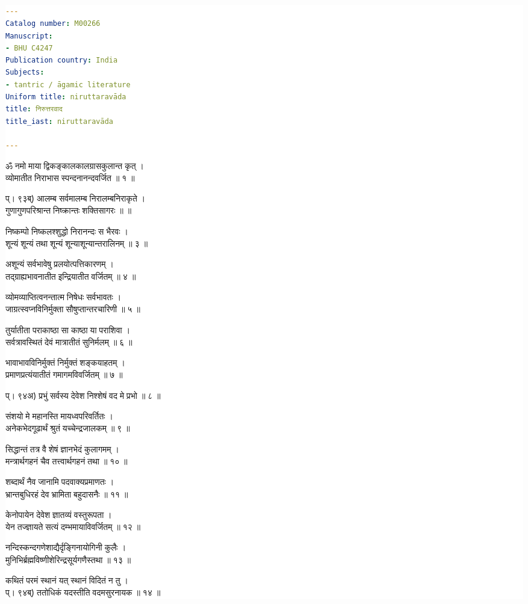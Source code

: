 ```yaml
---
Catalog number: M00266
Manuscript:
- BHU C4247
Publication country: India
Subjects:
- tantric / āgamic literature
Uniform title: niruttaravāda
title: निरुत्तरवाद
title_iast: niruttaravāda

---
```

  
  
  
  
  
ॐ नमो माया द्विकङ्कालकालग्रासकुलान्त कृत् ।  
व्योमातीत निराभास स्पन्दनानन्दवर्जित ॥ १ ॥  
  
प्। ९३ब्) आलम्ब सर्वमालम्ब निरालम्बनिराकृते ।  
गुणागुणपरिश्रान्त निष्क्रान्तः शक्तिसागरः ॥  ॥  
  
निष्कम्पो निष्कलश्शुद्धो निरानन्दः स भैरवः ।  
शून्यं शून्यं तथा शून्यं शून्याशून्यान्तरालिनम् ॥ ३ ॥  
  
अशून्यं सर्वभावेषु प्रलयोत्पत्तिकारणम् ।  
तद्ग्राह्यभावनातीत इन्द्रियातीत वर्जितम् ॥ ४ ॥  
  
व्योमव्याप्तित्वनन्तात्म निषेधः सर्वभावतः ।  
जाग्रत्स्वप्नविनिर्मुक्ता सौषुप्तान्तरचारिणी ॥ ५ ॥  
  
तुर्यातीता पराकाष्ठा सा काष्ठा या पराशिवा ।  
सर्वत्रावस्थितं देवं मात्रातीतं सुनिर्मलम् ॥ ६ ॥  
  
भावाभावविनिर्मुक्तं निर्मुक्तं शङ्कयाहतम् ।  
प्रमाणप्रत्यंयातीतं गमागमविवर्जितम् ॥ ७ ॥  
  
प्। ९४अ) प्रभुं सर्वस्य देवेश निश्शेषं वद मे प्रभो ॥ ८ ॥  
  
संशयो मे महानस्ति मायध्वपरिवर्तितः ।  
अनेकभेदगूढार्थं श्रुतं यच्चेन्द्रजालकम् ॥ ९ ॥  
  
सिद्धान्तं तत्र वै शेषं ज्ञानभेदं कुलागमम् ।  
मन्त्रार्थगहनं चैव तत्त्वार्थगहनं तथा ॥ १० ॥  
  
शब्दार्थं नैव जानामि पदवाक्यप्रमाणतः ।  
भ्रान्तबुधिरहं देव भ्रामिता बहुदासनैः ॥ ११ ॥  
  
केनोपायेन देवेश ज्ञातव्यं वस्तुरूपता ।  
येन तज्ज्ञायते सत्यं दम्भमायाविवर्जितम् ॥ १२ ॥  
  
नन्दिस्कन्दगणेशाद्यैर्दृङ्गिनायोगिनी कुलैः ।  
मुनिभिर्ब्रह्मविष्णीशेरिन्द्रसूर्यगणैस्तथा ॥ १३ ॥  
  
कथितं परमं स्थानं यत् स्थानं विदितं न तु ।  
प्। ९४ब्) ततोधिकं यदस्तीति वदमसुरनायक ॥ १४ ॥  
  